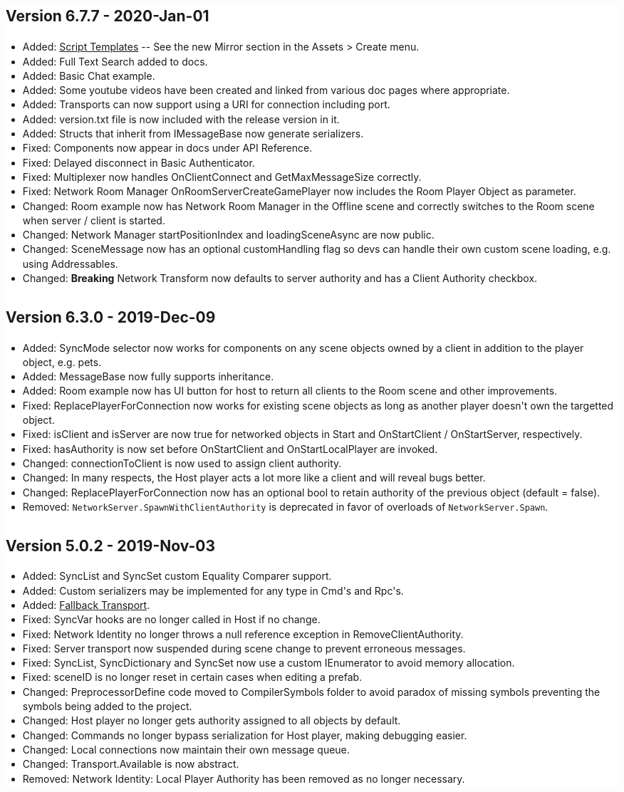 ## Version 6.7.7 - 2020-Jan-01
- Added: [Script Templates](ScriptTemplates.md) -- See the new Mirror section in the Assets > Create menu.
- Added: Full Text Search added to docs.
- Added: Basic Chat example.
- Added: Some youtube videos have been created and linked from various doc pages where appropriate.
- Added: Transports can now support using a URI for connection including port.
- Added: version.txt file is now included with the release version in it.
- Added: Structs that inherit from IMessageBase now generate serializers.
- Fixed: Components now appear in docs under API Reference.
- Fixed: Delayed disconnect in Basic Authenticator.
- Fixed: Multiplexer now handles OnClientConnect and GetMaxMessageSize correctly.
- Fixed: Network Room Manager OnRoomServerCreateGamePlayer now includes the Room Player Object as parameter.
- Changed: Room example now has Network Room Manager in the Offline scene and correctly switches to the Room scene when server / client is started.
- Changed: Network Manager startPositionIndex and loadingSceneAsync are now public.
- Changed: SceneMessage now has an optional customHandling flag so devs can handle their own custom scene loading, e.g. using Addressables.
- Changed: **Breaking** Network Transform now defaults to server authority and has a Client Authority checkbox.

## Version 6.3.0 - 2019-Dec-09
- Added: SyncMode selector now works for components on any scene objects owned by a client in addition to the player object, e.g. pets.
- Added: MessageBase now fully supports inheritance.
- Added: Room example now has UI button for host to return all clients to the Room scene and other improvements.
- Fixed: ReplacePlayerForConnection now works for existing scene objects as long as another player doesn't own the targetted object.
- Fixed: isClient and isServer are now true for networked objects in Start and OnStartClient / OnStartServer, respectively.
- Fixed: hasAuthority is now set before OnStartClient and OnStartLocalPlayer are invoked.
- Changed: connectionToClient is now used to assign client authority.
- Changed: In many respects, the Host player acts a lot more like a client and will reveal bugs better.
- Changed: ReplacePlayerForConnection now has an optional bool to retain authority of the previous object (default = false).
- Removed: `NetworkServer.SpawnWithClientAuthority` is deprecated in favor of overloads of `NetworkServer.Spawn`.

## Version 5.0.2 - 2019-Nov-03
- Added: SyncList and SyncSet custom Equality Comparer support.
- Added: Custom serializers may be implemented for any type in Cmd's and Rpc's.
- Added: [Fallback Transport](../Transports/Fallback.md).
- Fixed: SyncVar hooks are no longer called in Host if no change.
- Fixed: Network Identity no longer throws a null reference exception in RemoveClientAuthority.
- Fixed: Server transport now suspended during scene change to prevent erroneous messages.
- Fixed: SyncList, SyncDictionary and SyncSet now use a custom IEnumerator to avoid memory allocation.
- Fixed: sceneID is no longer reset in certain cases when editing a prefab.
- Changed: PreprocessorDefine code moved to CompilerSymbols folder to avoid paradox of missing symbols preventing the symbols being added to the project.
- Changed: Host player no longer gets authority assigned to all objects by default.
- Changed: Commands no longer bypass serialization for Host player, making debugging easier.
- Changed: Local connections now maintain their own message queue.
- Changed: Transport.Available is now abstract.
- Removed: Network Identity: Local Player Authority has been removed as no longer necessary.
